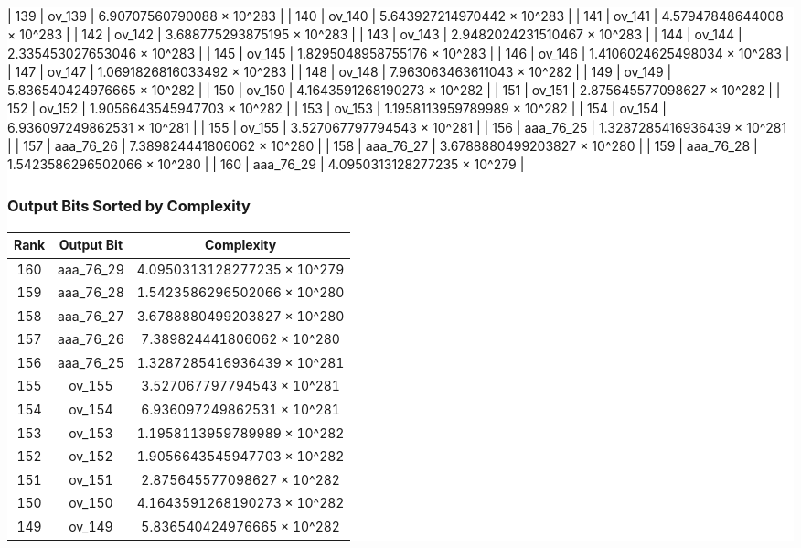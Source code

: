 | 139 | ov_139 | 6.90707560790088 × 10^283 |
| 140 | ov_140 | 5.643927214970442 × 10^283 |
| 141 | ov_141 | 4.57947848644008 × 10^283 |
| 142 | ov_142 | 3.688775293875195 × 10^283 |
| 143 | ov_143 | 2.9482024231510467 × 10^283 |
| 144 | ov_144 | 2.335453027653046 × 10^283 |
| 145 | ov_145 | 1.8295048958755176 × 10^283 |
| 146 | ov_146 | 1.4106024625498034 × 10^283 |
| 147 | ov_147 | 1.0691826816033492 × 10^283 |
| 148 | ov_148 | 7.963063463611043 × 10^282 |
| 149 | ov_149 | 5.836540424976665 × 10^282 |
| 150 | ov_150 | 4.1643591268190273 × 10^282 |
| 151 | ov_151 | 2.875645577098627 × 10^282 |
| 152 | ov_152 | 1.9056643545947703 × 10^282 |
| 153 | ov_153 | 1.1958113959789989 × 10^282 |
| 154 | ov_154 | 6.936097249862531 × 10^281 |
| 155 | ov_155 | 3.527067797794543 × 10^281 |
| 156 | aaa_76_25 | 1.3287285416936439 × 10^281 |
| 157 | aaa_76_26 | 7.389824441806062 × 10^280 |
| 158 | aaa_76_27 | 3.6788880499203827 × 10^280 |
| 159 | aaa_76_28 | 1.5423586296502066 × 10^280 |
| 160 | aaa_76_29 | 4.0950313128277235 × 10^279 |

### Output Bits Sorted by Complexity

| Rank | Output Bit | Complexity |
|:----:|:----------:|:----------:|
| 160 | aaa_76_29 | 4.0950313128277235 × 10^279 |
| 159 | aaa_76_28 | 1.5423586296502066 × 10^280 |
| 158 | aaa_76_27 | 3.6788880499203827 × 10^280 |
| 157 | aaa_76_26 | 7.389824441806062 × 10^280 |
| 156 | aaa_76_25 | 1.3287285416936439 × 10^281 |
| 155 | ov_155 | 3.527067797794543 × 10^281 |
| 154 | ov_154 | 6.936097249862531 × 10^281 |
| 153 | ov_153 | 1.1958113959789989 × 10^282 |
| 152 | ov_152 | 1.9056643545947703 × 10^282 |
| 151 | ov_151 | 2.875645577098627 × 10^282 |
| 150 | ov_150 | 4.1643591268190273 × 10^282 |
| 149 | ov_149 | 5.836540424976665 × 10^282 |